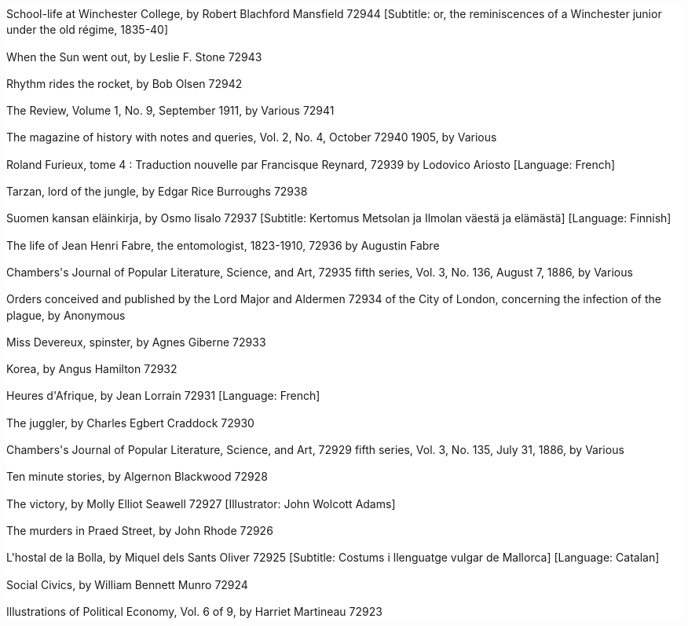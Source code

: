 School-life at Winchester College, by Robert Blachford Mansfield         72944
  [Subtitle: or, the reminiscences of a Winchester junior under
   the old régime, 1835-40]
   

When the Sun went out, by Leslie F. Stone                                72943

Rhythm rides the rocket, by Bob Olsen                                    72942

The Review, Volume 1, No. 9, September 1911, by Various                  72941

The magazine of history with notes and queries, Vol. 2, No. 4, October   72940
  1905, by Various

Roland Furieux, tome 4 : Traduction nouvelle par Francisque Reynard,     72939
  by Lodovico Ariosto
  [Language: French]

Tarzan, lord of the jungle, by Edgar Rice Burroughs                      72938

Suomen kansan eläinkirja, by Osmo Iisalo                                 72937
  [Subtitle: Kertomus Metsolan ja Ilmolan väestä ja elämästä]
  [Language: Finnish]

The life of Jean Henri Fabre, the entomologist, 1823-1910,               72936
  by Augustin Fabre

Chambers's Journal of Popular Literature, Science, and Art,              72935
  fifth series, Vol. 3, No. 136, August 7, 1886, by Various

Orders conceived and published by the Lord Major and Aldermen            72934
  of the City of London, concerning the infection of the plague,
  by Anonymous

Miss Devereux, spinster, by Agnes Giberne                                72933

Korea, by Angus Hamilton                                                 72932

Heures d'Afrique, by Jean Lorrain                                        72931
  [Language: French]

The juggler, by Charles Egbert Craddock                                  72930

Chambers's Journal of Popular Literature, Science, and Art,              72929
  fifth series, Vol. 3, No. 135, July 31, 1886, by Various

Ten minute stories, by Algernon Blackwood                                72928

The victory, by Molly Elliot Seawell                                     72927
  [Illustrator: John Wolcott Adams]

The murders in Praed Street, by John Rhode                               72926

L'hostal de la Bolla, by Miquel dels Sants Oliver                        72925
  [Subtitle: Costums i llenguatge vulgar de Mallorca]
  [Language: Catalan]

Social Civics, by William Bennett Munro                                  72924

Illustrations of Political Economy, Vol. 6 of 9, by Harriet Martineau    72923
